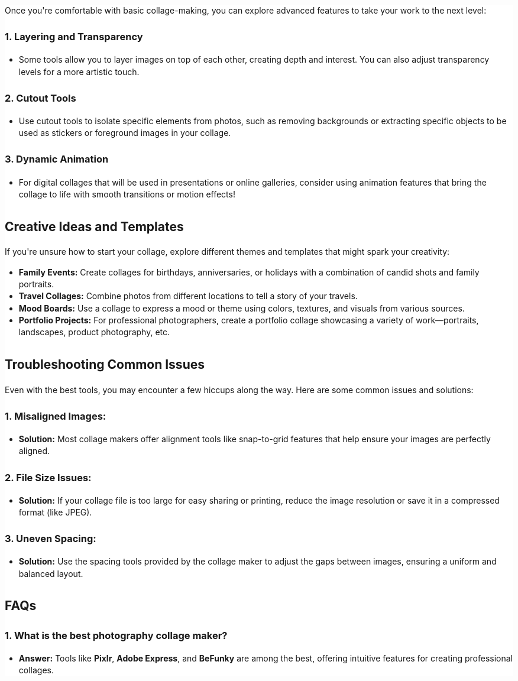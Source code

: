 Once you're comfortable with basic collage-making, you can explore advanced features to take your work to the next level:

### 1. **Layering and Transparency**
   - Some tools allow you to layer images on top of each other, creating depth and interest. You can also adjust transparency levels for a more artistic touch.

### 2. **Cutout Tools**
   - Use cutout tools to isolate specific elements from photos, such as removing backgrounds or extracting specific objects to be used as stickers or foreground images in your collage.
   
### 3. **Dynamic Animation**
   - For digital collages that will be used in presentations or online galleries, consider using animation features that bring the collage to life with smooth transitions or motion effects!

## Creative Ideas and Templates

If you're unsure how to start your collage, explore different themes and templates that might spark your creativity:

- **Family Events:** Create collages for birthdays, anniversaries, or holidays with a combination of candid shots and family portraits.
- **Travel Collages:** Combine photos from different locations to tell a story of your travels.
- **Mood Boards:** Use a collage to express a mood or theme using colors, textures, and visuals from various sources.
- **Portfolio Projects:** For professional photographers, create a portfolio collage showcasing a variety of work—portraits, landscapes, product photography, etc.

## Troubleshooting Common Issues

Even with the best tools, you may encounter a few hiccups along the way. Here are some common issues and solutions:

### 1. **Misaligned Images:**
   - **Solution:** Most collage makers offer alignment tools like snap-to-grid features that help ensure your images are perfectly aligned.
   
### 2. **File Size Issues:**
   - **Solution:** If your collage file is too large for easy sharing or printing, reduce the image resolution or save it in a compressed format (like JPEG).

### 3. **Uneven Spacing:**
   - **Solution:** Use the spacing tools provided by the collage maker to adjust the gaps between images, ensuring a uniform and balanced layout.

## FAQs

### 1. What is the best photography collage maker?
   - **Answer:** Tools like **Pixlr**, **Adobe Express**, and **BeFunky** are among the best, offering intuitive features for creating professional collages.
